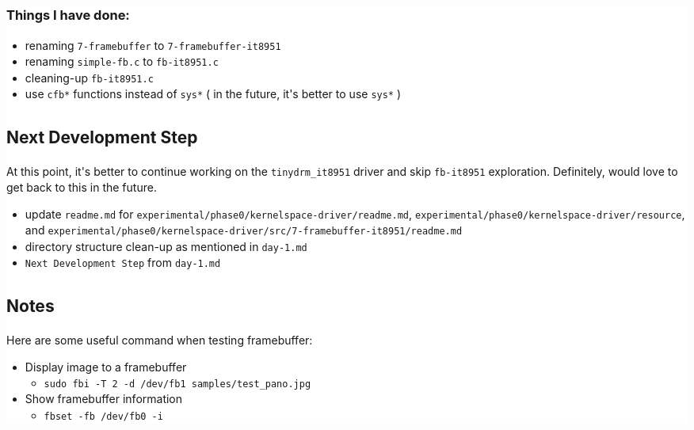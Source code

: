 ### Things I have done:
 - renaming `7-framebuffer` to `7-framebuffer-it8951`
 - renaming `simple-fb.c` to `fb-it8951.c`
 - cleaning-up `fb-it8951.c`
 - use `cfb*` functions instead of `sys*` ( in the future, it's better to use `sys*` )

## Next Development Step
At this point, it's better to continue working on the `tinydrm_it8951` driver and skip `fb-it8951` exploration. Definitely, would love to get back to this in the future. 

  - update `readme.md` for `experimental/phase0/kernelspace-driver/readme.md`, `experimental/phase0/kernelspace-driver/resource`, and `experimental/phase0/kernelspace-driver/src/7-framebuffer-it8951/readme.md`
  - directory structure clean-up as mentioned in `day-1.md`
  - `Next Development Step` from `day-1.md`

## Notes
Here are some useful command when testing framebuffer:
  - Display image to a framebuffer
    - `sudo fbi -T 2 -d /dev/fb1 samples/test_pano.jpg`
  - Show framebuffer information
    - `fbset -fb /dev/fb0 -i`